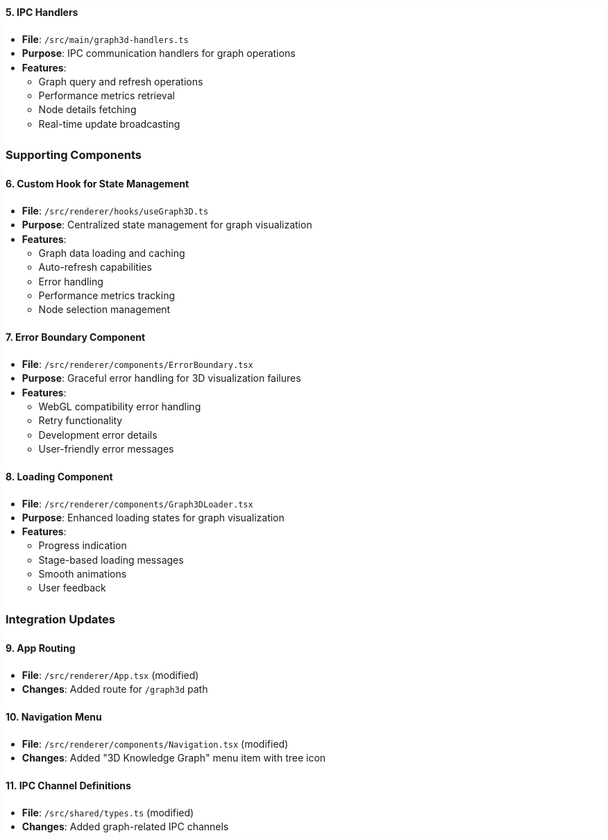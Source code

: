 #### 5. **IPC Handlers**
- **File**: `/src/main/graph3d-handlers.ts`
- **Purpose**: IPC communication handlers for graph operations
- **Features**:
  - Graph query and refresh operations
  - Performance metrics retrieval
  - Node details fetching
  - Real-time update broadcasting

### Supporting Components

#### 6. **Custom Hook for State Management**
- **File**: `/src/renderer/hooks/useGraph3D.ts`
- **Purpose**: Centralized state management for graph visualization
- **Features**:
  - Graph data loading and caching
  - Auto-refresh capabilities
  - Error handling
  - Performance metrics tracking
  - Node selection management

#### 7. **Error Boundary Component**
- **File**: `/src/renderer/components/ErrorBoundary.tsx`
- **Purpose**: Graceful error handling for 3D visualization failures
- **Features**:
  - WebGL compatibility error handling
  - Retry functionality
  - Development error details
  - User-friendly error messages

#### 8. **Loading Component**
- **File**: `/src/renderer/components/Graph3DLoader.tsx`
- **Purpose**: Enhanced loading states for graph visualization
- **Features**:
  - Progress indication
  - Stage-based loading messages
  - Smooth animations
  - User feedback

### Integration Updates

#### 9. **App Routing**
- **File**: `/src/renderer/App.tsx` (modified)
- **Changes**: Added route for `/graph3d` path

#### 10. **Navigation Menu**
- **File**: `/src/renderer/components/Navigation.tsx` (modified)
- **Changes**: Added "3D Knowledge Graph" menu item with tree icon

#### 11. **IPC Channel Definitions**
- **File**: `/src/shared/types.ts` (modified)
- **Changes**: Added graph-related IPC channels
